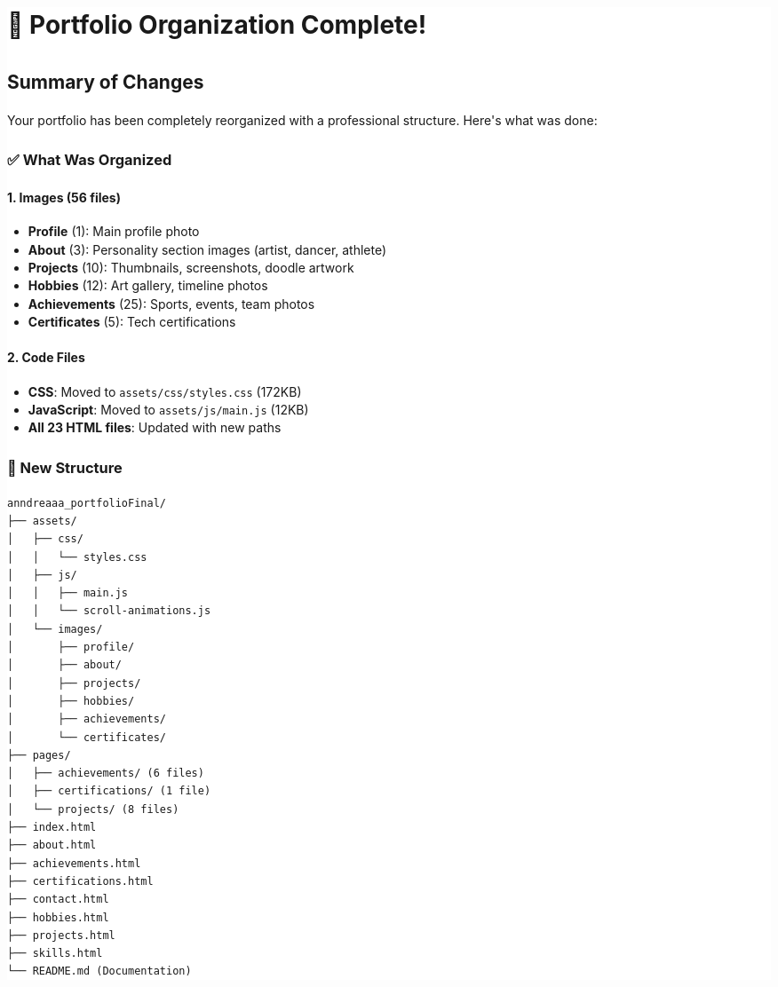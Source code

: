 # 🎉 Portfolio Organization Complete!

## Summary of Changes

Your portfolio has been completely reorganized with a professional structure. Here's what was done:

### ✅ What Was Organized

#### 1. **Images** (56 files)
- **Profile** (1): Main profile photo
- **About** (3): Personality section images (artist, dancer, athlete)
- **Projects** (10): Thumbnails, screenshots, doodle artwork
- **Hobbies** (12): Art gallery, timeline photos
- **Achievements** (25): Sports, events, team photos
- **Certificates** (5): Tech certifications

#### 2. **Code Files**
- **CSS**: Moved to `assets/css/styles.css` (172KB)
- **JavaScript**: Moved to `assets/js/main.js` (12KB)
- **All 23 HTML files**: Updated with new paths

### 📁 New Structure

```
anndreaaa_portfolioFinal/
├── assets/
│   ├── css/
│   │   └── styles.css
│   ├── js/
│   │   ├── main.js
│   │   └── scroll-animations.js
│   └── images/
│       ├── profile/
│       ├── about/
│       ├── projects/
│       ├── hobbies/
│       ├── achievements/
│       └── certificates/
├── pages/
│   ├── achievements/ (6 files)
│   ├── certifications/ (1 file)
│   └── projects/ (8 files)
├── index.html
├── about.html
├── achievements.html
├── certifications.html
├── contact.html
├── hobbies.html
├── projects.html
├── skills.html
└── README.md (Documentation)
```
